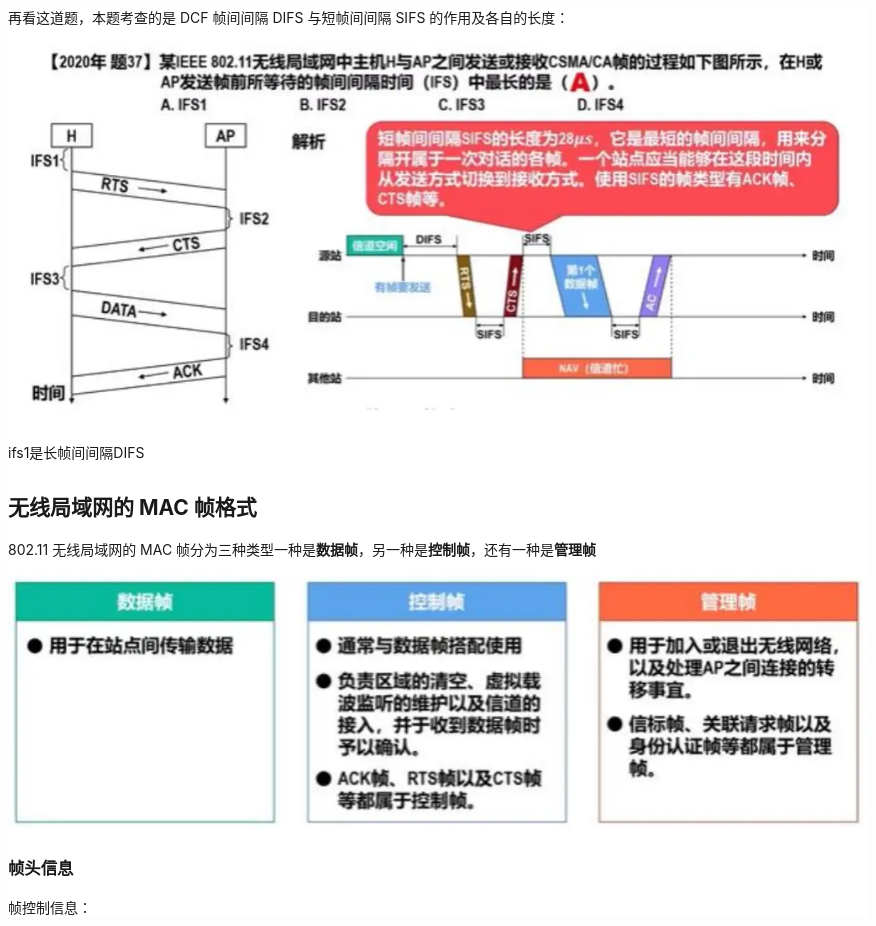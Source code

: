 

再看这道题，本题考查的是 DCF 帧间间隔 DIFS 与短帧间间隔 SIFS 的作用及各自的长度：

![image-20230925152401104](image/计算机网络第3章（数据链路层）.assets/image-20230925152401104.webp)

ifs1是长帧间间隔DIFS



## 无线局域网的 MAC 帧格式

802.11 无线局域网的 MAC 帧分为三种类型一种是**数据帧**，另一种是**控制帧**，还有一种是**管理帧**

![image-20230925152724330](image/计算机网络第3章（数据链路层）.assets/image-20230925152724330.webp)



### 帧头信息

帧控制信息：
